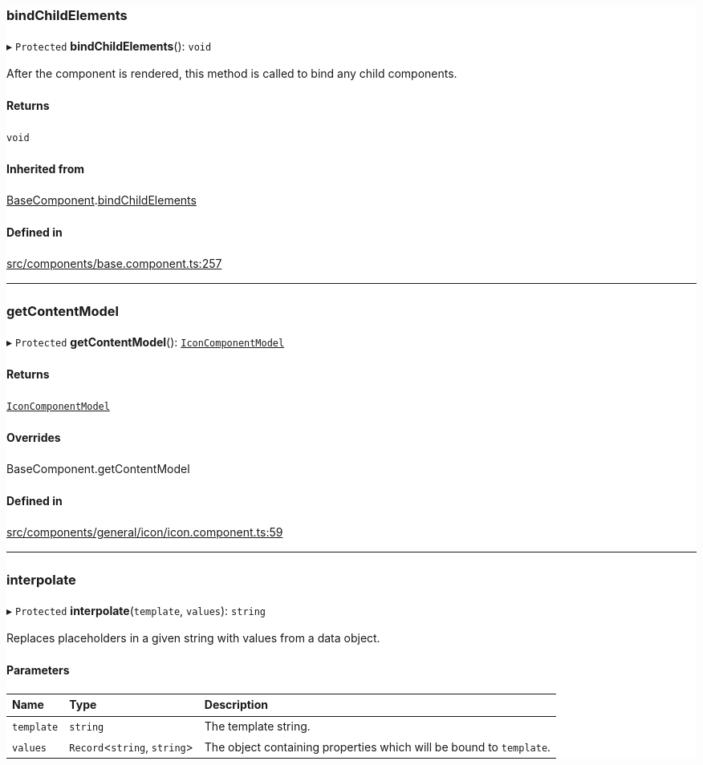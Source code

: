 ### bindChildElements

▸ `Protected` **bindChildElements**(): `void`

After the component is rendered, this method is called to bind any child components.

#### Returns

`void`

#### Inherited from

[BaseComponent](Components.BaseComponent.md).[bindChildElements](Components.BaseComponent.md#bindchildelements)

#### Defined in

[src/components/base.component.ts:257](https://bitbucket.org/bridgelinedigital/frontend-handlebars-ui/src/db3ebfe/src/components/base.component.ts#lines-257)

___

### getContentModel

▸ `Protected` **getContentModel**(): [`IconComponentModel`](../interfaces/Models.IconComponentModel.md)

#### Returns

[`IconComponentModel`](../interfaces/Models.IconComponentModel.md)

#### Overrides

BaseComponent.getContentModel

#### Defined in

[src/components/general/icon/icon.component.ts:59](https://bitbucket.org/bridgelinedigital/frontend-handlebars-ui/src/db3ebfe/src/components/general/icon/icon.component.ts#lines-59)

___

### interpolate

▸ `Protected` **interpolate**(`template`, `values`): `string`

Replaces placeholders in a given string with values from a data object.

#### Parameters

| Name | Type | Description |
| :------ | :------ | :------ |
| `template` | `string` | The template string. |
| `values` | `Record`<`string`, `string`\> | The object containing properties which will be bound to `template`. |
